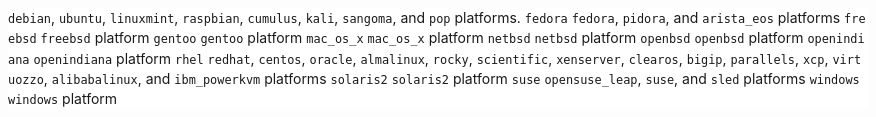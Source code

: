 <td><code>debian</code>, <code>ubuntu</code>, <code>linuxmint</code>, <code>raspbian</code>, <code>cumulus</code>, <code>kali</code>, <code>sangoma</code>, and <code>pop</code> platforms.</td>
</tr>
<tr>
<td><code>fedora</code></td>
<td><code>fedora</code>, <code>pidora</code>, and <code>arista_eos</code> platforms</td>
</tr>
<tr>
<td><code>freebsd</code></td>
<td><code>freebsd</code> platform</td>
</tr>
<tr>
<td><code>gentoo</code></td>
<td><code>gentoo</code> platform</td>
</tr>
<tr>
<td><code>mac_os_x</code></td>
<td><code>mac_os_x</code> platform</td>
</tr>
<tr>
<td><code>netbsd</code></td>
<td><code>netbsd</code> platform</td>
</tr>
<tr>
<td><code>openbsd</code></td>
<td><code>openbsd</code> platform</td>
</tr>
<tr>
<td><code>openindiana</code></td>
<td><code>openindiana</code> platform</td>
</tr>
<tr>
<td><code>rhel</code></td>
<td><code>redhat</code>, <code>centos</code>, <code>oracle</code>, <code>almalinux</code>, <code>rocky</code>, <code>scientific</code>, <code>xenserver</code>, <code>clearos</code>, <code>bigip</code>, <code>parallels</code>, <code>xcp</code>, <code>virtuozzo</code>, <code>alibabalinux</code>, and <code>ibm_powerkvm</code> platforms</td>
</tr>
<tr>
<td><code>solaris2</code></td>
<td><code>solaris2</code> platform</td>
</tr>
<tr>
<td><code>suse</code></td>
<td><code>opensuse_leap</code>, <code>suse</code>, and <code>sled</code> platforms</td>
</tr>
<tr>
<td><code>windows</code></td>
<td><code>windows</code> platform</td>
</tr>
</tbody>
</table>
